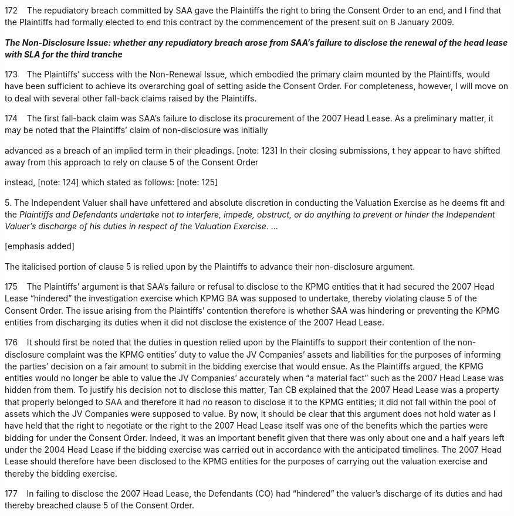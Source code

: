 
172    The repudiatory breach committed by SAA gave the Plaintiffs the right to bring the Consent Order to an end, and I find that the Plaintiffs had formally elected to end this contract by the commencement of the present suit on 8 January 2009. 

**_The Non-Disclosure Issue: whether any repudiatory breach arose from SAA’s failure to disclose the renewal of the head lease with SLA for the third tranche_** 

173    The Plaintiffs’ success with the Non-Renewal Issue, which embodied the primary claim mounted by the Plaintiffs, would have been sufficient to achieve its overarching goal of setting aside the Consent Order. For completeness, however, I will move on to deal with several other fall-back claims raised by the Plaintiffs. 

174    The first fall-back claim was SAA’s failure to disclose its procurement of the 2007 Head Lease. As a preliminary matter, it may be noted that the Plaintiffs’ claim of non-disclosure was initially 

advanced as a breach of an implied term in their pleadings. [note: 123] In their closing submissions, t hey appear to have shifted away from this approach to rely on clause 5 of the Consent Order 

instead, [note: 124] which stated as follows: [note: 125] 

5\. The Independent Valuer shall have unfettered and absolute discretion in conducting the     Valuation Exercise as he deems fit and the _Plaintiffs and Defendants undertake not to interfere, impede, obstruct, or do anything to prevent or hinder the Independent Valuer’s discharge of his duties in respect of the Valuation Exercise_. ... 

 [emphasis added] 

The italicised portion of clause 5 is relied upon by the Plaintiffs to advance their non-disclosure argument. 

175    The Plaintiffs’ argument is that SAA’s failure or refusal to disclose to the KPMG entities that it had secured the 2007 Head Lease “hindered” the investigation exercise which KPMG BA was supposed to undertake, thereby violating clause 5 of the Consent Order. The issue arising from the Plaintiffs’ contention therefore is whether SAA was hindering or preventing the KPMG entities from discharging its duties when it did not disclose the existence of the 2007 Head Lease. 

176    It should first be noted that the duties in question relied upon by the Plaintiffs to support their contention of the non-disclosure complaint was the KPMG entities’ duty to value the JV Companies’ assets and liabilities for the purposes of informing the parties’ decision on a fair amount to submit in the bidding exercise that would ensue. As the Plaintiffs argued, the KPMG entities would no longer be able to value the JV Companies’ accurately when “a material fact” such as the 2007 Head Lease was hidden from them. To justify his decision not to disclose this matter, Tan CB explained that the 2007 Head Lease was a property that properly belonged to SAA and therefore it had no reason to disclose it to the KPMG entities; it did not fall within the pool of assets which the JV Companies were supposed to value. By now, it should be clear that this argument does not hold water as I have held that the right to negotiate or the right to the 2007 Head Lease itself was one of the benefits which the parties were bidding for under the Consent Order. Indeed, it was an important benefit given that there was only about one and a half years left under the 2004 Head Lease if the bidding exercise was carried out in accordance with the anticipated timelines. The 2007 Head Lease should therefore have been disclosed to the KPMG entities for the purposes of carrying out the valuation exercise and thereby the bidding exercise. 


177    In failing to disclose the 2007 Head Lease, the Defendants (CO) had “hindered” the valuer’s discharge of its duties and had thereby breached clause 5 of the Consent Order. 

